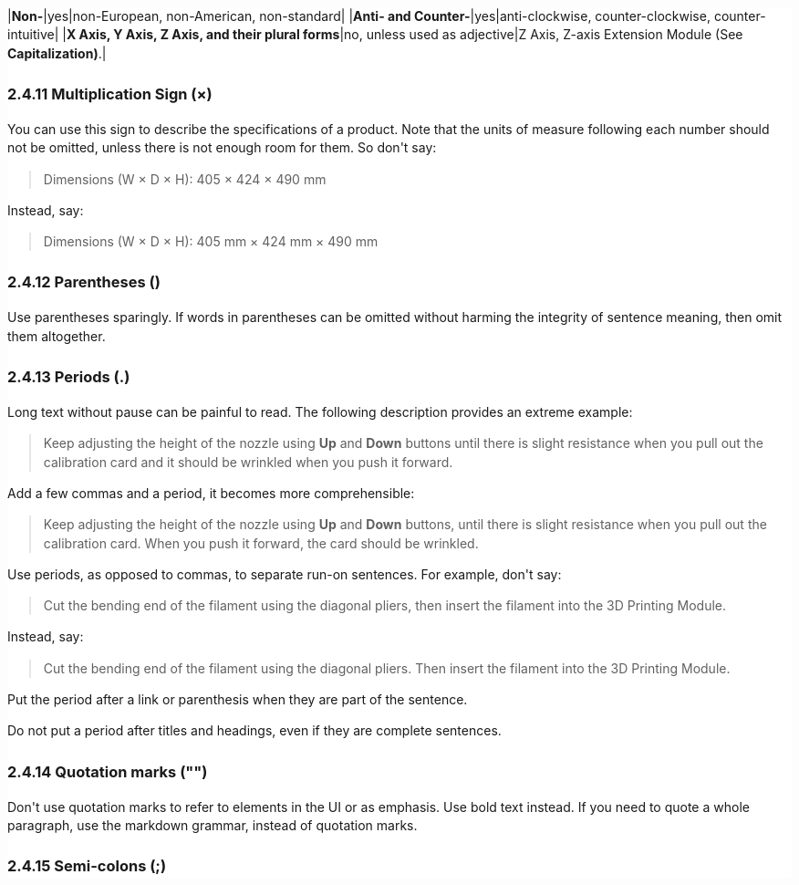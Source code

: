 |**Non-**|yes|non-European, non-American, non-standard|
|**Anti- and Counter-**|yes|anti-clockwise, counter-clockwise, counter-intuitive|
|**X Axis, Y Axis, Z Axis, and their plural forms**|no, unless used as adjective|Z Axis, Z-axis Extension Module (See **Capitalization)**.|

### 2.4.11 Multiplication Sign (×)

You can use this sign to describe the specifications of a product. Note that the units of measure following each number should not be omitted, unless there is not enough room for them. So don't say:

> Dimensions (W × D × H): 405 × 424 × 490 mm

Instead, say:

> Dimensions (W × D × H): 405 mm × 424 mm × 490 mm

### 2.4.12 Parentheses ()

Use parentheses sparingly. If words in parentheses can be omitted without harming the integrity of sentence meaning, then omit them altogether.


### 2.4.13 Periods (.)

Long text without pause can be painful to read. The following description provides an extreme example:

>Keep adjusting the height of the nozzle using **Up** and **Down** buttons until there is slight resistance when you pull out the calibration card and it should be wrinkled when you push it forward.

Add a few commas and a period, it becomes more comprehensible:

>Keep adjusting the height of the nozzle using **Up** and **Down** buttons, until there is slight resistance when you pull out the calibration card. When you push it forward, the card should be wrinkled.

Use periods, as opposed to commas, to separate run-on sentences. For example, don't say:

>Cut the bending end of the filament using the diagonal pliers, then insert the filament into the 3D Printing Module.

Instead, say:

>Cut the bending end of the filament using the diagonal pliers. Then insert the filament into the 3D Printing Module.

Put the period after a link or parenthesis when they are part of the sentence.

Do not put a period after titles and headings, even if they are complete sentences.


### 2.4.14 Quotation marks ("")

Don't use quotation marks to refer to elements in the UI or as emphasis. Use bold text instead. If you need to quote a whole paragraph, use the markdown grammar, instead of quotation marks.


### 2.4.15 Semi-colons (;)
